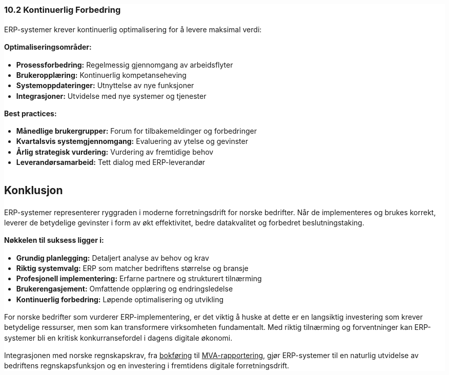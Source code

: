 ### 10.2 Kontinuerlig Forbedring

ERP-systemer krever kontinuerlig optimalisering for å levere maksimal verdi:

**Optimaliseringsområder:**
* **Prosessforbedring:** Regelmessig gjennomgang av arbeidsflyter
* **Brukeropplæring:** Kontinuerlig kompetanseheving
* **Systemoppdateringer:** Utnyttelse av nye funksjoner
* **Integrasjoner:** Utvidelse med nye systemer og tjenester

**Best practices:**
* **Månedlige brukergrupper:** Forum for tilbakemeldinger og forbedringer
* **Kvartalsvis systemgjennomgang:** Evaluering av ytelse og gevinster
* **Årlig strategisk vurdering:** Vurdering av fremtidige behov
* **Leverandørsamarbeid:** Tett dialog med ERP-leverandør

## Konklusjon

ERP-systemer representerer ryggraden i moderne forretningsdrift for norske bedrifter. Når de implementeres og brukes korrekt, leverer de betydelige gevinster i form av økt effektivitet, bedre datakvalitet og forbedret beslutningstaking.

**Nøkkelen til suksess ligger i:**

* **Grundig planlegging:** Detaljert analyse av behov og krav
* **Riktig systemvalg:** ERP som matcher bedriftens størrelse og bransje
* **Profesjonell implementering:** Erfarne partnere og strukturert tilnærming
* **Brukerengasjement:** Omfattende opplæring og endringsledelse
* **Kontinuerlig forbedring:** Løpende optimalisering og utvikling

For norske bedrifter som vurderer ERP-implementering, er det viktig å huske at dette er en langsiktig investering som krever betydelige ressurser, men som kan transformere virksomheten fundamentalt. Med riktig tilnærming og forventninger kan ERP-systemer bli en kritisk konkurransefordel i dagens digitale økonomi.

Integrasjonen med norske regnskapskrav, fra [bokføring](/blogs/regnskap/hva-er-bokforing "Hva er Bokføring? En Komplett Guide til Norsk Bokføringspraksis") til [MVA-rapportering](/blogs/regnskap/hva-er-avgiftsplikt-mva "Hva er Avgiftsplikt (MVA)? Komplett Guide til Merverdiavgift i Norge"), gjør ERP-systemer til en naturlig utvidelse av bedriftens regnskapsfunksjon og en investering i fremtidens digitale forretningsdrift.
